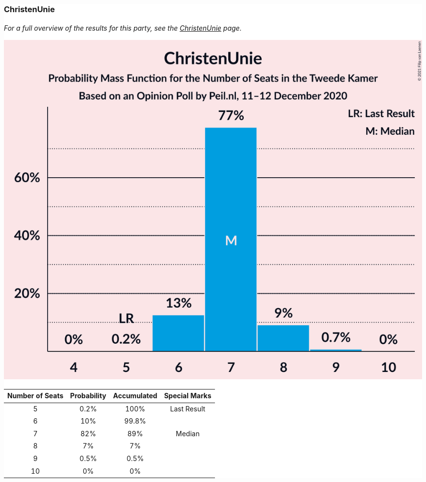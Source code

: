### ChristenUnie

*For a full overview of the results for this party, see the [ChristenUnie](party-christenunie.html) page.*

![Graph with seats probability mass function not yet produced](2020-12-12-Peilnl-seats-pmf-christenunie.png "Seats Probability Mass Function")

| Number of Seats | Probability | Accumulated | Special Marks |
|:---------------:|:-----------:|:-----------:|:-------------:|
| 5 | 0.2% | 100% | Last Result |
| 6 | 10% | 99.8% |  |
| 7 | 82% | 89% | Median |
| 8 | 7% | 7% |  |
| 9 | 0.5% | 0.5% |  |
| 10 | 0% | 0% |  |
